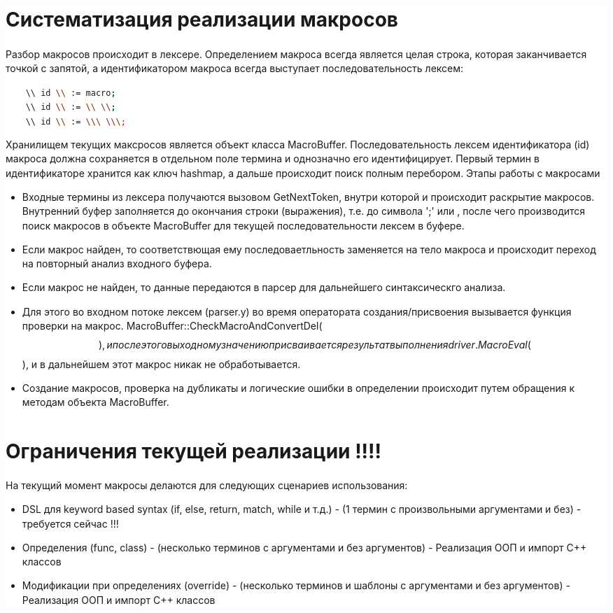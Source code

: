


# Систематизация реализации макросов

Разбор макросов происходит в лексере. Определением макроса всегда является целая строка, 
которая заканчивается точкой с запятой, а идентификатором макроса всегда выступает последовательность лексем:
```bash
    \\ id \\ := macro;
    \\ id \\ := \\ \\;
    \\ id \\ := \\\ \\\;
```
Хранилищем текущих максросов является объект класса MacroBuffer. 
Последовательность лексем идентификатора (id) макроса должна сохраняется в отдельном поле термина и однозначно его идентифицирует.
Первый термин в идентификаторе хранится как ключ hashmap, а дальше происходит поиск полным перебором.
Этапы работы с макросами

- Входные термины из лексера получаются вызовом GetNextToken, внутри которой и происходит раскрытие макросов.
Внутренний буфер заполняется до окончания строки (выражения), т.е. до символа ';' или <END>, после чего производится 
поиск макросов в объекте MacroBuffer для текущей последовательности лексем в буфере.

- Если макрос найден, то соответствющая ему последоваетльность заменяется на тело макроса и происходит переход 
на повторный анализ входного буфера.

- Если макрос не найден, то данные передаются в парсер для дальнейшего синтаксическго анализа.

- Для этого во входном потоке лексем (parser.y) во время оператората создания/присвоения вызывается функция проверки на макрос.
MacroBuffer::CheckMacroAndConvertDel($$), и после этого выходному значению присваивается результат выполнения driver.MacroEval($$),
и в дальнейшем этот макрос никак не обработывается.

- Создание макросов, проверка на дубликаты и логические ошибки в определении происходит путем обращения к методам объекта MacroBuffer.


# Ограничения текущей реализации !!!!

На текущий момент макросы делаются для следующих сценариев использования:

- DSL для keyword based syntax (if, else, return, match, while  и т.д.) - (1 термин с произвольными аргументами и без) - требуется сейчас !!!


- Определения (func, class) - (несколько терминов с аргументами и без аргументов) - Реализация ООП и импорт С++ классов
- Модификации при определениях (override) - (несколько терминов и шаблоны с аргументами и без аргументов) - Реализация ООП и импорт С++ классов
